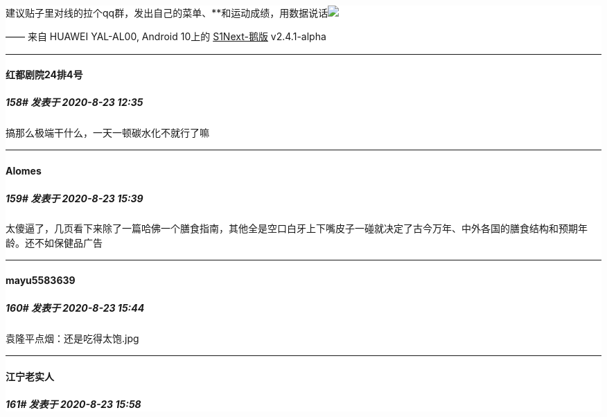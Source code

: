 


建议贴子里对线的拉个qq群，发出自己的菜单、**和运动成绩，用数据说话<img src="https://static.saraba1st.com/image/smiley/face2017/037.png" referrerpolicy="no-referrer">

—— 来自 HUAWEI YAL-AL00, Android 10上的 [S1Next-鹅版](https://github.com/ykrank/S1-Next/releases) v2.4.1-alpha







*****

####  红都剧院24排4号  
##### 158#       发表于 2020-8-23 12:35




搞那么极端干什么，一天一顿碳水化不就行了嘛







*****

####  Alomes  
##### 159#       发表于 2020-8-23 15:39




太傻逼了，几页看下来除了一篇哈佛一个膳食指南，其他全是空口白牙上下嘴皮子一碰就决定了古今万年、中外各国的膳食结构和预期年龄。还不如保健品广告







*****

####  mayu5583639  
##### 160#       发表于 2020-8-23 15:44




袁隆平点烟：还是吃得太饱.jpg







*****

####  江宁老实人  
##### 161#       发表于 2020-8-23 15:58



